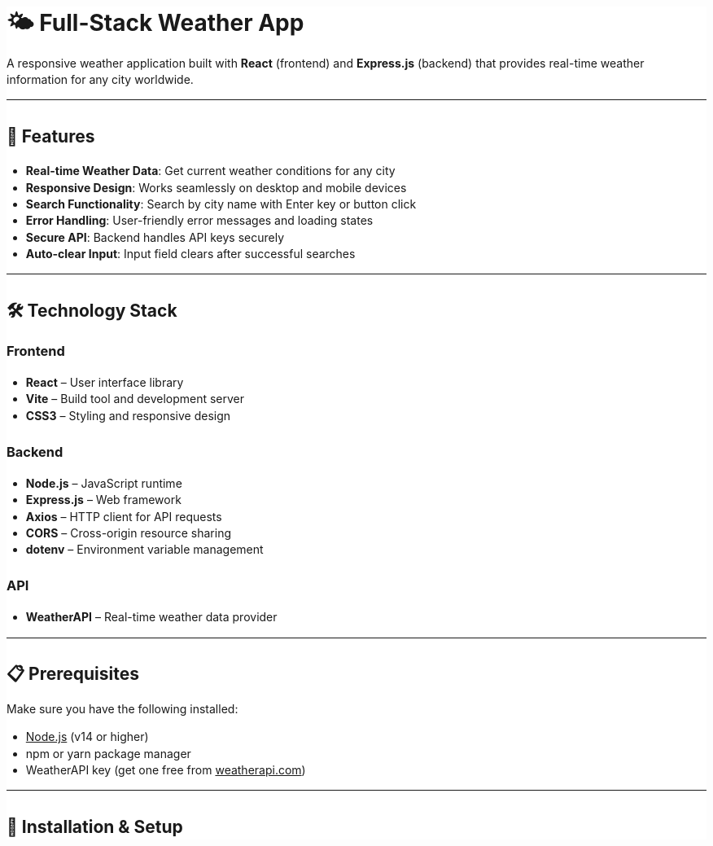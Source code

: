 # 🌤️ Full-Stack Weather App

A responsive weather application built with **React** (frontend) and **Express.js** (backend) that provides real-time weather information for any city worldwide.

---

## 🌟 Features

- **Real-time Weather Data**: Get current weather conditions for any city
- **Responsive Design**: Works seamlessly on desktop and mobile devices
- **Search Functionality**: Search by city name with Enter key or button click
- **Error Handling**: User-friendly error messages and loading states
- **Secure API**: Backend handles API keys securely
- **Auto-clear Input**: Input field clears after successful searches

---

## 🛠️ Technology Stack

### Frontend
- **React** – User interface library  
- **Vite** – Build tool and development server  
- **CSS3** – Styling and responsive design  

### Backend
- **Node.js** – JavaScript runtime  
- **Express.js** – Web framework  
- **Axios** – HTTP client for API requests  
- **CORS** – Cross-origin resource sharing  
- **dotenv** – Environment variable management  

### API
- **WeatherAPI** – Real-time weather data provider

---

## 📋 Prerequisites

Make sure you have the following installed:

- [Node.js](https://nodejs.org/) (v14 or higher)  
- npm or yarn package manager  
- WeatherAPI key (get one free from [weatherapi.com](https://www.weatherapi.com/))

---

## 🚀 Installation & Setup
